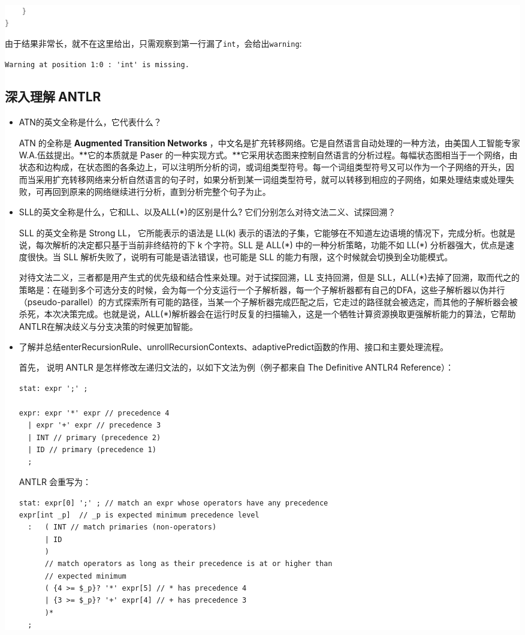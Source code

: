 ```c
    }
}
```

由于结果非常长，就不在这里给出，只需观察到第一行漏了``int``，会给出``warning``:

```shell
Warning at position 1:0 : 'int' is missing.
```

## 深入理解 ANTLR

- ATN的英文全称是什么，它代表什么？

  ATN 的全称是 **Augmented Transition Networks** ，中文名是扩充转移网络。它是自然语言自动处理的一种方法，由美国人工智能专家W.A.伍兹提出。**它的本质就是 Paser 的一种实现方式。**它采用状态图来控制自然语言的分析过程。每幅状态图相当于一个网络，由状态和边构成，在状态图的各条边上，可以注明所分析的词，或词组类型符号。每一个词组类型符号又可以作为一个子网络的开头，因而当采用扩充转移网络来分析自然语言的句子时，如果分析到某一词组类型符号，就可以转移到相应的子网络，如果处理结束或处理失败，可再回到原来的网络继续进行分析，直到分析完整个句子为止。

- SLL的英文全称是什么，它和LL、以及ALL(*)的区别是什么? 它们分别怎么对待文法二义、试探回溯？

  SLL 的英文全称是 Strong LL， 它所能表示的语法是 LL(k) 表示的语法的子集，它能够在不知道左边语境的情况下，完成分析。也就是说，每次解析的决定都只基于当前非终结符的下 k 个字符。SLL 是 ALL(*) 中的一种分析策略，功能不如 LL(\*) 分析器强大，优点是速度很快。当 SLL 解析失败了，说明有可能是语法错误，也可能是 SLL 的能力有限，这个时候就会切换到全功能模式。

  对待文法二义，三者都是用产生式的优先级和结合性来处理。对于试探回溯，LL 支持回溯，但是 SLL，ALL(*)去掉了回溯，取而代之的策略是：在碰到多个可选分支的时候，会为每一个分支运行一个子解析器，每一个子解析器都有自己的DFA，这些子解析器以伪并行（pseudo-parallel）的方式探索所有可能的路径，当某一个子解析器完成匹配之后，它走过的路径就会被选定，而其他的子解析器会被杀死，本次决策完成。也就是说，ALL(\*)解析器会在运行时反复的扫描输入，这是一个牺牲计算资源换取更强解析能力的算法，它帮助ANTLR在解决歧义与分支决策的时候更加智能。

- 了解并总结enterRecursionRule、unrollRecursionContexts、adaptivePredict函数的作用、接口和主要处理流程。

  首先， 说明 ANTLR 是怎样修改左递归文法的，以如下文法为例（例子都来自 The Definitive ANTLR4 Reference）：

  ```antlr
  stat: expr ';' ;

  expr: expr '*' expr // precedence 4
  	| expr '+' expr // precedence 3
  	| INT // primary (precedence 2)
  	| ID // primary (precedence 1)
  	;
  ```

  ANTLR 会重写为：

  ```
  stat: expr[0] ';' ; // match an expr whose operators have any precedence
  expr[int _p] 	// _p is expected minimum precedence level
  	: 	( INT // match primaries (non-operators)
  		| ID
  		)
  		// match operators as long as their precedence is at or higher than
  		// expected minimum
  		( {4 >= $_p}? '*' expr[5] // * has precedence 4
  		| {3 >= $_p}? '+' expr[4] // + has precedence 3
  		)*
  	;
  ```
